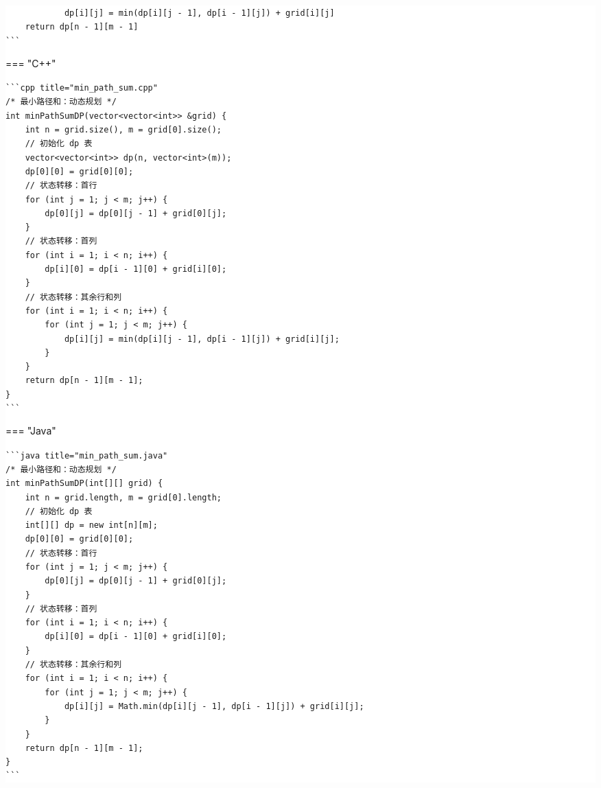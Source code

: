                 dp[i][j] = min(dp[i][j - 1], dp[i - 1][j]) + grid[i][j]
        return dp[n - 1][m - 1]
    ```

=== "C++"

    ```cpp title="min_path_sum.cpp"
    /* 最小路径和：动态规划 */
    int minPathSumDP(vector<vector<int>> &grid) {
        int n = grid.size(), m = grid[0].size();
        // 初始化 dp 表
        vector<vector<int>> dp(n, vector<int>(m));
        dp[0][0] = grid[0][0];
        // 状态转移：首行
        for (int j = 1; j < m; j++) {
            dp[0][j] = dp[0][j - 1] + grid[0][j];
        }
        // 状态转移：首列
        for (int i = 1; i < n; i++) {
            dp[i][0] = dp[i - 1][0] + grid[i][0];
        }
        // 状态转移：其余行和列
        for (int i = 1; i < n; i++) {
            for (int j = 1; j < m; j++) {
                dp[i][j] = min(dp[i][j - 1], dp[i - 1][j]) + grid[i][j];
            }
        }
        return dp[n - 1][m - 1];
    }
    ```

=== "Java"

    ```java title="min_path_sum.java"
    /* 最小路径和：动态规划 */
    int minPathSumDP(int[][] grid) {
        int n = grid.length, m = grid[0].length;
        // 初始化 dp 表
        int[][] dp = new int[n][m];
        dp[0][0] = grid[0][0];
        // 状态转移：首行
        for (int j = 1; j < m; j++) {
            dp[0][j] = dp[0][j - 1] + grid[0][j];
        }
        // 状态转移：首列
        for (int i = 1; i < n; i++) {
            dp[i][0] = dp[i - 1][0] + grid[i][0];
        }
        // 状态转移：其余行和列
        for (int i = 1; i < n; i++) {
            for (int j = 1; j < m; j++) {
                dp[i][j] = Math.min(dp[i][j - 1], dp[i - 1][j]) + grid[i][j];
            }
        }
        return dp[n - 1][m - 1];
    }
    ```
